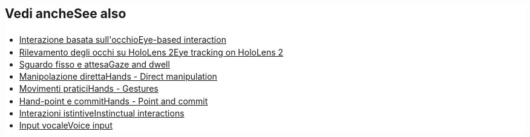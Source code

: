 


## <a name="see-also"></a><span data-ttu-id="4dcb9-280">Vedi anche</span><span class="sxs-lookup"><span data-stu-id="4dcb9-280">See also</span></span>
* [<span data-ttu-id="4dcb9-281">Interazione basata sull'occhio</span><span class="sxs-lookup"><span data-stu-id="4dcb9-281">Eye-based interaction</span></span>](eye-gaze-interaction.md)
* [<span data-ttu-id="4dcb9-282">Rilevamento degli occhi su HoloLens 2</span><span class="sxs-lookup"><span data-stu-id="4dcb9-282">Eye tracking on HoloLens 2</span></span>](eye-tracking.md)
* [<span data-ttu-id="4dcb9-283">Sguardo fisso e attesa</span><span class="sxs-lookup"><span data-stu-id="4dcb9-283">Gaze and dwell</span></span>](gaze-and-dwell.md)
* [<span data-ttu-id="4dcb9-284">Manipolazione diretta</span><span class="sxs-lookup"><span data-stu-id="4dcb9-284">Hands - Direct manipulation</span></span>](direct-manipulation.md)
* [<span data-ttu-id="4dcb9-285">Movimenti pratici</span><span class="sxs-lookup"><span data-stu-id="4dcb9-285">Hands - Gestures</span></span>](gaze-and-commit.md#composite-gestures)
* [<span data-ttu-id="4dcb9-286">Hand-point e commit</span><span class="sxs-lookup"><span data-stu-id="4dcb9-286">Hands - Point and commit</span></span>](point-and-commit.md)
* [<span data-ttu-id="4dcb9-287">Interazioni istintive</span><span class="sxs-lookup"><span data-stu-id="4dcb9-287">Instinctual interactions</span></span>](interaction-fundamentals.md)
* [<span data-ttu-id="4dcb9-288">Input vocale</span><span class="sxs-lookup"><span data-stu-id="4dcb9-288">Voice input</span></span>](voice-input.md)

